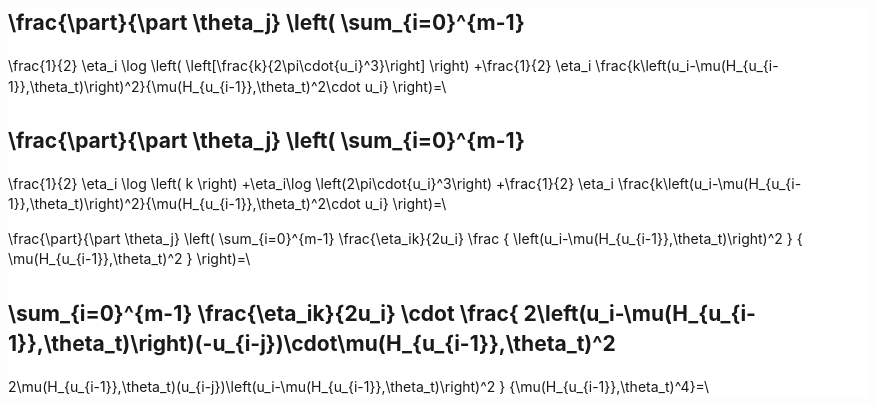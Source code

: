 \frac{\part}{\part \theta_j}
\left(
\sum_{i=0}^{m-1}
-
\frac{1}{2}
\eta_i
\log
\left(
\left[\frac{k}{2\pi\cdot{u_i}^3}\right]
\right)
+\frac{1}{2}
\eta_i
\frac{k\left(u_i-\mu(H_{u_{i-1}},\theta_t)\right)^2}{\mu(H_{u_{i-1}},\theta_t)^2\cdot u_i}
\right)=\\

\frac{\part}{\part \theta_j}
\left(
\sum_{i=0}^{m-1}
-
\frac{1}{2}
\eta_i
\log
\left(
k
\right)
+\eta_i\log
\left(2\pi\cdot{u_i}^3\right)
+\frac{1}{2}
\eta_i
\frac{k\left(u_i-\mu(H_{u_{i-1}},\theta_t)\right)^2}{\mu(H_{u_{i-1}},\theta_t)^2\cdot u_i}
\right)=\\


\frac{\part}{\part \theta_j}
\left(
\sum_{i=0}^{m-1}
\frac{\eta_ik}{2u_i}
\frac
{
\left(u_i-\mu(H_{u_{i-1}},\theta_t)\right)^2
}
{
\mu(H_{u_{i-1}},\theta_t)^2
}
\right)=\\


\sum_{i=0}^{m-1}
\frac{\eta_ik}{2u_i}
\cdot
\frac{
2\left(u_i-\mu(H_{u_{i-1}},\theta_t)\right)(-u_{i-j})\cdot\mu(H_{u_{i-1}},\theta_t)^2
-
2\mu(H_{u_{i-1}},\theta_t)(u_{i-j})\left(u_i-\mu(H_{u_{i-1}},\theta_t)\right)^2
}
{\mu(H_{u_{i-1}},\theta_t)^4}=\\
